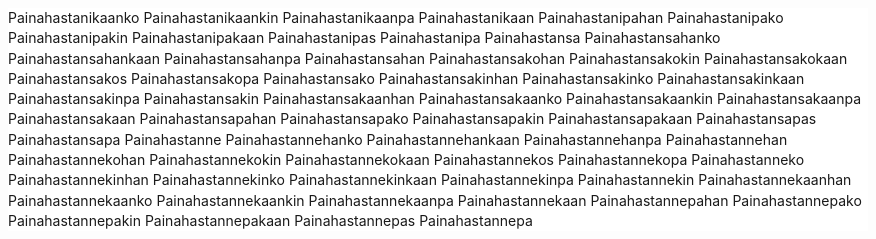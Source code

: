 Painahastanikaanko
Painahastanikaankin
Painahastanikaanpa
Painahastanikaan
Painahastanipahan
Painahastanipako
Painahastanipakin
Painahastanipakaan
Painahastanipas
Painahastanipa
Painahastansa
Painahastansahanko
Painahastansahankaan
Painahastansahanpa
Painahastansahan
Painahastansakohan
Painahastansakokin
Painahastansakokaan
Painahastansakos
Painahastansakopa
Painahastansako
Painahastansakinhan
Painahastansakinko
Painahastansakinkaan
Painahastansakinpa
Painahastansakin
Painahastansakaanhan
Painahastansakaanko
Painahastansakaankin
Painahastansakaanpa
Painahastansakaan
Painahastansapahan
Painahastansapako
Painahastansapakin
Painahastansapakaan
Painahastansapas
Painahastansapa
Painahastanne
Painahastannehanko
Painahastannehankaan
Painahastannehanpa
Painahastannehan
Painahastannekohan
Painahastannekokin
Painahastannekokaan
Painahastannekos
Painahastannekopa
Painahastanneko
Painahastannekinhan
Painahastannekinko
Painahastannekinkaan
Painahastannekinpa
Painahastannekin
Painahastannekaanhan
Painahastannekaanko
Painahastannekaankin
Painahastannekaanpa
Painahastannekaan
Painahastannepahan
Painahastannepako
Painahastannepakin
Painahastannepakaan
Painahastannepas
Painahastannepa
